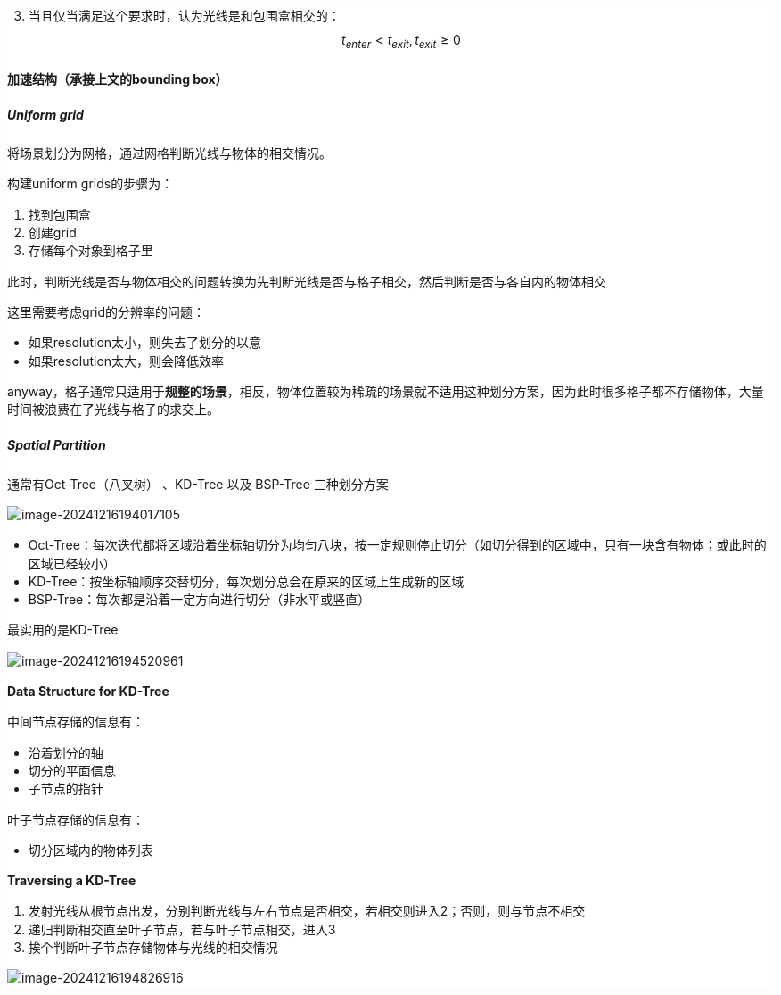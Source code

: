 3. 当且仅当满足这个要求时，认为光线是和包围盒相交的：
   $$
   t_{enter}<t_{exit},t_{exit}≥0
   $$

#### 加速结构（承接上文的bounding box）

##### Uniform grid

将场景划分为网格，通过网格判断光线与物体的相交情况。

构建uniform grids的步骤为：

1.  找到包围盒
2. 创建grid
3. 存储每个对象到格子里

此时，判断光线是否与物体相交的问题转换为先判断光线是否与格子相交，然后判断是否与各自内的物体相交

这里需要考虑grid的分辨率的问题：

- 如果resolution太小，则失去了划分的以意
- 如果resolution太大，则会降低效率

anyway，格子通常只适用于**规整的场景**，相反，物体位置较为稀疏的场景就不适用这种划分方案，因为此时很多格子都不存储物体，大量时间被浪费在了光线与格子的求交上。

##### Spatial Partition

通常有Oct-Tree（八叉树） 、KD-Tree 以及 BSP-Tree 三种划分方案

<img src="https://pic-poivre.oss-cn-hangzhou.aliyuncs.com/pics/image-20241216194017105.png" alt="image-20241216194017105" style="width:70%;" />

- Oct-Tree：每次迭代都将区域沿着坐标轴切分为均匀八块，按一定规则停止切分（如切分得到的区域中，只有一块含有物体；或此时的区域已经较小）
- KD-Tree：按坐标轴顺序交替切分，每次划分总会在原来的区域上生成新的区域
- BSP-Tree：每次都是沿着一定方向进行切分（非水平或竖直）

最实用的是KD-Tree

<img src="https://pic-poivre.oss-cn-hangzhou.aliyuncs.com/pics/image-20241216194520961.png" alt="image-20241216194520961" style="width:60%;" />

**Data Structure for KD-Tree**

中间节点存储的信息有：

- 沿着划分的轴
- 切分的平面信息
- 子节点的指针

叶子节点存储的信息有：

- 切分区域内的物体列表

**Traversing a KD-Tree**

1. 发射光线从根节点出发，分别判断光线与左右节点是否相交，若相交则进入2；否则，则与节点不相交
2. 递归判断相交直至叶子节点，若与叶子节点相交，进入3
3. 挨个判断叶子节点存储物体与光线的相交情况

<img src="https://pic-poivre.oss-cn-hangzhou.aliyuncs.com/pics/image-20241216194826916.png" alt="image-20241216194826916" style="width:60%;" />
